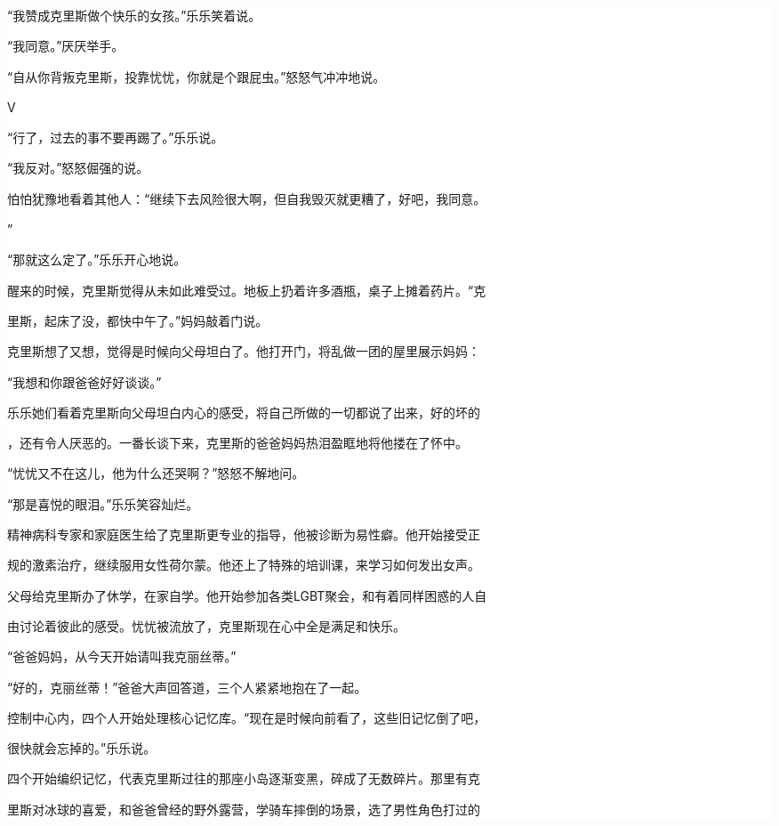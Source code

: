 “我赞成克里斯做个快乐的女孩。”乐乐笑着说。

“我同意。”厌厌举手。

“自从你背叛克里斯，投靠忧忧，你就是个跟屁虫。”怒怒气冲冲地说。

V



“行了，过去的事不要再踢了。”乐乐说。



“我反对。”怒怒倔强的说。

怕怕犹豫地看着其他人：“继续下去风险很大啊，但自我毁灭就更糟了，好吧，我同意。

”



“那就这么定了。”乐乐开心地说。





醒来的时候，克里斯觉得从未如此难受过。地板上扔着许多酒瓶，桌子上摊着药片。“克

里斯，起床了没，都快中午了。”妈妈敲着门说。



克里斯想了又想，觉得是时候向父母坦白了。他打开门，将乱做一团的屋里展示妈妈：

“我想和你跟爸爸好好谈谈。”

乐乐她们看着克里斯向父母坦白内心的感受，将自己所做的一切都说了出来，好的坏的

，还有令人厌恶的。一番长谈下来，克里斯的爸爸妈妈热泪盈眶地将他搂在了怀中。



“忧忧又不在这儿，他为什么还哭啊？”怒怒不解地问。

“那是喜悦的眼泪。”乐乐笑容灿烂。

精神病科专家和家庭医生给了克里斯更专业的指导，他被诊断为易性癖。他开始接受正

规的激素治疗，继续服用女性荷尔蒙。他还上了特殊的培训课，来学习如何发出女声。

父母给克里斯办了休学，在家自学。他开始参加各类LGBT聚会，和有着同样困惑的人自

由讨论着彼此的感受。忧忧被流放了，克里斯现在心中全是满足和快乐。

“爸爸妈妈，从今天开始请叫我克丽丝蒂。”



“好的，克丽丝蒂！”爸爸大声回答道，三个人紧紧地抱在了一起。



控制中心内，四个人开始处理核心记忆库。“现在是时候向前看了，这些旧记忆倒了吧，

很快就会忘掉的。”乐乐说。

四个开始编织记忆，代表克里斯过往的那座小岛逐渐变黑，碎成了无数碎片。那里有克

里斯对冰球的喜爱，和爸爸曾经的野外露营，学骑车摔倒的场景，选了男性角色打过的
